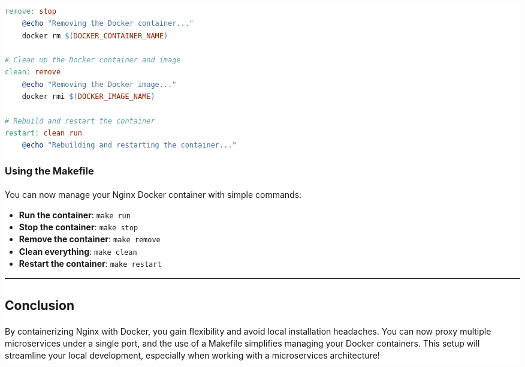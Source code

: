 ```makefile
remove: stop
	@echo "Removing the Docker container..."
	docker rm $(DOCKER_CONTAINER_NAME)

# Clean up the Docker container and image
clean: remove
	@echo "Removing the Docker image..."
	docker rmi $(DOCKER_IMAGE_NAME)

# Rebuild and restart the container
restart: clean run
	@echo "Rebuilding and restarting the container..."

```

### **Using the Makefile**

You can now manage your Nginx Docker container with simple commands:

- **Run the container**: `make run`
- **Stop the container**: `make stop`
- **Remove the container**: `make remove`
- **Clean everything**: `make clean`
- **Restart the container**: `make restart`

---

## **Conclusion**

By containerizing Nginx with Docker, you gain flexibility and avoid local installation headaches. You can now proxy multiple microservices under a single port, and the use of a Makefile simplifies managing your Docker containers. This setup will streamline your local development, especially when working with a microservices architecture!
